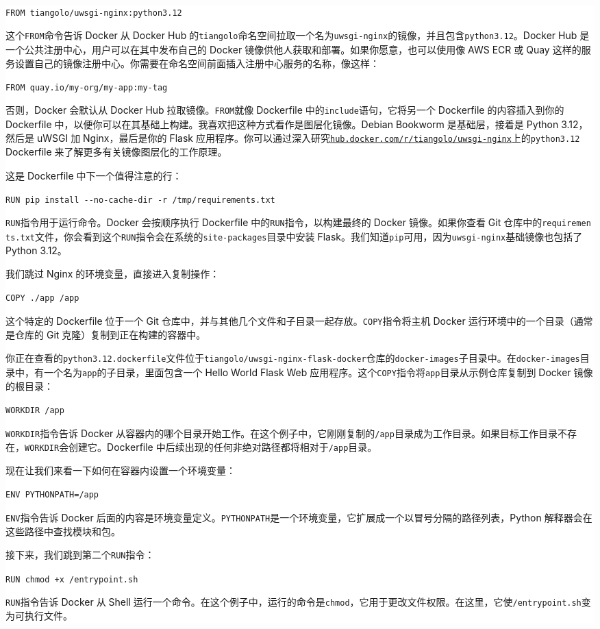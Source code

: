 ```
FROM tiangolo/uwsgi-nginx:python3.12 
```

这个`FROM`命令告诉 Docker 从 Docker Hub 的`tiangolo`命名空间拉取一个名为`uwsgi-nginx`的镜像，并且包含`python3.12`。Docker Hub 是一个公共注册中心，用户可以在其中发布自己的 Docker 镜像供他人获取和部署。如果你愿意，也可以使用像 AWS ECR 或 Quay 这样的服务设置自己的镜像注册中心。你需要在命名空间前面插入注册中心服务的名称，像这样：

```
FROM quay.io/my-org/my-app:my-tag 
```

否则，Docker 会默认从 Docker Hub 拉取镜像。`FROM`就像 Dockerfile 中的`include`语句，它将另一个 Dockerfile 的内容插入到你的 Dockerfile 中，以便你可以在其基础上构建。我喜欢把这种方式看作是图层化镜像。Debian Bookworm 是基础层，接着是 Python 3.12，然后是 uWSGI 加 Nginx，最后是你的 Flask 应用程序。你可以通过深入研究[`hub.docker.com/r/tiangolo/uwsgi-nginx`](https://hub.docker.com/r/tiangolo/uwsgi-nginx)上的`python3.12` Dockerfile 来了解更多有关镜像图层化的工作原理。

这是 Dockerfile 中下一个值得注意的行：

```
RUN pip install --no-cache-dir -r /tmp/requirements.txt 
```

`RUN`指令用于运行命令。Docker 会按顺序执行 Dockerfile 中的`RUN`指令，以构建最终的 Docker 镜像。如果你查看 Git 仓库中的`requirements.txt`文件，你会看到这个`RUN`指令会在系统的`site-packages`目录中安装 Flask。我们知道`pip`可用，因为`uwsgi-nginx`基础镜像也包括了 Python 3.12。

我们跳过 Nginx 的环境变量，直接进入复制操作：

```
COPY ./app /app 
```

这个特定的 Dockerfile 位于一个 Git 仓库中，并与其他几个文件和子目录一起存放。`COPY`指令将主机 Docker 运行环境中的一个目录（通常是仓库的 Git 克隆）复制到正在构建的容器中。

你正在查看的`python3.12.dockerfile`文件位于`tiangolo/uwsgi-nginx-flask-docker`仓库的`docker-images`子目录中。在`docker-images`目录中，有一个名为`app`的子目录，里面包含一个 Hello World Flask Web 应用程序。这个`COPY`指令将`app`目录从示例仓库复制到 Docker 镜像的根目录：

```
WORKDIR /app 
```

`WORKDIR`指令告诉 Docker 从容器内的哪个目录开始工作。在这个例子中，它刚刚复制的`/app`目录成为工作目录。如果目标工作目录不存在，`WORKDIR`会创建它。Dockerfile 中后续出现的任何非绝对路径都将相对于`/app`目录。

现在让我们来看一下如何在容器内设置一个环境变量：

```
ENV PYTHONPATH=/app 
```

`ENV`指令告诉 Docker 后面的内容是环境变量定义。`PYTHONPATH`是一个环境变量，它扩展成一个以冒号分隔的路径列表，Python 解释器会在这些路径中查找模块和包。

接下来，我们跳到第二个`RUN`指令：

```
RUN chmod +x /entrypoint.sh 
```

`RUN`指令告诉 Docker 从 Shell 运行一个命令。在这个例子中，运行的命令是`chmod`，它用于更改文件权限。在这里，它使`/entrypoint.sh`变为可执行文件。
